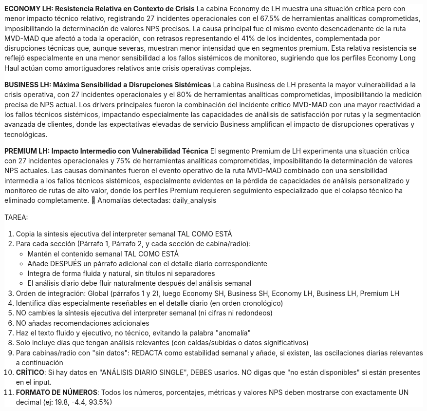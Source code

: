 **ECONOMY LH: Resistencia Relativa en Contexto de Crisis**
La cabina Economy de LH muestra una situación crítica pero con menor impacto técnico relativo, registrando 27 incidentes operacionales con el 67.5% de herramientas analíticas comprometidas, imposibilitando la determinación de valores NPS precisos. La causa principal fue el mismo evento desencadenante de la ruta MVD-MAD que afectó a toda la operación, con retrasos representando el 41% de los incidentes, complementada por disrupciones técnicas que, aunque severas, muestran menor intensidad que en segmentos premium. Esta relativa resistencia se reflejó especialmente en una menor sensibilidad a los fallos sistémicos de monitoreo, sugiriendo que los perfiles Economy Long Haul actúan como amortiguadores relativos ante crisis operativas complejas.

**BUSINESS LH: Máxima Sensibilidad a Disrupciones Sistémicas**
La cabina Business de LH presenta la mayor vulnerabilidad a la crisis operativa, con 27 incidentes operacionales y el 80% de herramientas analíticas comprometidas, imposibilitando la medición precisa de NPS actual. Los drivers principales fueron la combinación del incidente crítico MVD-MAD con una mayor reactividad a los fallos técnicos sistémicos, impactando especialmente las capacidades de análisis de satisfacción por rutas y la segmentación avanzada de clientes, donde las expectativas elevadas de servicio Business amplifican el impacto de disrupciones operativas y tecnológicas.

**PREMIUM LH: Impacto Intermedio con Vulnerabilidad Técnica**
El segmento Premium de LH experimenta una situación crítica con 27 incidentes operacionales y 75% de herramientas analíticas comprometidas, imposibilitando la determinación de valores NPS actuales. Las causas dominantes fueron el evento operativo de la ruta MVD-MAD combinado con una sensibilidad intermedia a los fallos técnicos sistémicos, especialmente evidentes en la pérdida de capacidades de análisis personalizado y monitoreo de rutas de alto valor, donde los perfiles Premium requieren seguimiento especializado que el colapso técnico ha eliminado completamente.
🚨 Anomalías detectadas: daily_analysis

TAREA:
1. Copia la síntesis ejecutiva del interpreter semanal TAL COMO ESTÁ
2. Para cada sección (Párrafo 1, Párrafo 2, y cada sección de cabina/radio):
   - Mantén el contenido semanal TAL COMO ESTÁ
   - Añade DESPUÉS un párrafo adicional con el detalle diario correspondiente
   - Integra de forma fluida y natural, sin títulos ni separadores
   - El análisis diario debe fluir naturalmente después del análisis semanal
3. Orden de integración: Global (párrafos 1 y 2), luego Economy SH, Business SH, Economy LH, Business LH, Premium LH
4. Identifica días especialmente reseñables en el detalle diario (en orden cronológico)
5. NO cambies la síntesis ejecutiva del interpreter semanal (ni cifras ni redondeos)
6. NO añadas recomendaciones adicionales
7. Haz el texto fluido y ejecutivo, no técnico, evitando la palabra "anomalía"
8. Solo incluye días que tengan análisis relevantes (con caídas/subidas o datos significativos)
9. Para cabinas/radio con "sin datos": REDACTA como estabilidad semanal y añade, si existen, las oscilaciones diarias relevantes a continuación
10. **CRÍTICO**: Si hay datos en "ANÁLISIS DIARIO SINGLE", DEBES usarlos. NO digas que "no están disponibles" si están presentes en el input.
11. **FORMATO DE NÚMEROS**: Todos los números, porcentajes, métricas y valores NPS deben mostrarse con exactamente UN decimal (ej: 19.8, -4.4, 93.5%)